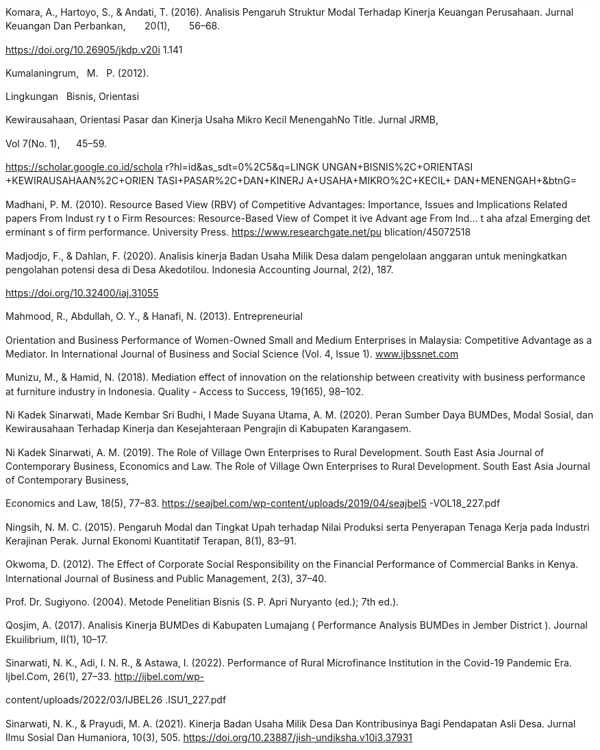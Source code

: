 <p><span class="font5">Komara, A., Hartoyo, S., &amp;&nbsp;Andati, T. (2016). Analisis Pengaruh Struktur Modal Terhadap Kinerja Keuangan Perusahaan. Jurnal Keuangan Dan Perbankan, &nbsp;&nbsp;&nbsp;&nbsp;&nbsp;&nbsp;20(1), &nbsp;&nbsp;&nbsp;&nbsp;&nbsp;&nbsp;56–68.</span></p>
<p><a href="https://doi.org/10.26905/jkdp.v20i"><span class="font5">https://doi.org/10.26905/jkdp.v20i</span></a><span class="font5"> 1.141</span></p>
<p><span class="font5">Kumalaningrum, &nbsp;&nbsp;M. &nbsp;&nbsp;P. (2012).</span></p>
<p><span class="font5">Lingkungan &nbsp;&nbsp;Bisnis, Orientasi</span></p>
<p><span class="font5">Kewirausahaan, Orientasi Pasar dan Kinerja Usaha Mikro Kecil MenengahNo Title. Jurnal JRMB,</span></p>
<p><span class="font5">Vol 7(No. 1), &nbsp;&nbsp;&nbsp;&nbsp;&nbsp;45–59.</span></p>
<p><a href="https://scholar.google.co.id/schola"><span class="font5">https://scholar.google.co.id/schola</span></a><span class="font5"> r?hl=id&amp;as_sdt=0%2C5&amp;q=LINGK UNGAN+BISNIS%2C+ORIENTASI +KEWIRAUSAHAAN%2C+ORIEN TASI+PASAR%2C+DAN+KINERJ A+USAHA+MIKRO%2C+KECIL+ DAN+MENENGAH+&amp;btnG=</span></p>
<p><span class="font5">Madhani, P. M. (2010). Resource Based View (RBV) of Competitive Advantages: Importance, Issues and Implications Related papers From Indust ry t o Firm Resources: Resource-Based View of Compet it ive Advant age From Ind… t aha afzal Emerging det erminant s of firm performance. University Press. </span><a href="https://www.researchgate.net/pu"><span class="font5">https://www.researchgate.net/pu</span></a><span class="font5"> blication/45072518</span></p>
<p><span class="font5">Madjodjo, F., &amp;&nbsp;Dahlan, F. (2020). Analisis kinerja Badan Usaha Milik Desa dalam pengelolaan anggaran untuk meningkatkan pengolahan potensi desa di Desa Akedotilou. Indonesia Accounting Journal, 2(2), 187.</span></p>
<p><a href="https://doi.org/10.32400/iaj.31055"><span class="font5">https://doi.org/10.32400/iaj.31055</span></a></p>
<p><span class="font5">Mahmood, R., Abdullah, O. Y., &amp;&nbsp;Hanafi, N. (2013). Entrepreneurial</span></p>
<p><span class="font5">Orientation and Business Performance of Women-Owned Small and Medium Enterprises in Malaysia: Competitive Advantage as a Mediator. In International Journal of Business and Social Science (Vol. 4, Issue 1). </span><a href="http://www.ijbssnet.com"><span class="font5">www.ijbssnet.com</span></a></p>
<p><span class="font5">Munizu, M., &amp;&nbsp;Hamid, N. (2018). Mediation effect of innovation on the relationship between creativity with business performance at furniture industry in Indonesia. Quality - Access to Success, 19(165), 98–102.</span></p>
<p><span class="font5">Ni Kadek Sinarwati, Made Kembar Sri Budhi, I Made Suyana Utama, A. M. (2020). Peran Sumber Daya BUMDes, Modal Sosial, dan Kewirausahaan Terhadap Kinerja dan Kesejahteraan Pengrajin di Kabupaten Karangasem.</span></p>
<p><span class="font5">Ni Kadek Sinarwati, A. M. (2019). The Role of Village Own Enterprises to Rural Development. South East Asia Journal of Contemporary Business, Economics and Law. The Role of Village Own Enterprises to Rural Development. South East Asia Journal of Contemporary Business,</span></p>
<p><span class="font5">Economics and Law, 18(5), 77–83. </span><a href="https://seajbel.com/wp-content/uploads/2019/04/seajbel5"><span class="font5">https://seajbel.com/wp-content/uploads/2019/04/seajbel5</span></a><span class="font5"> -VOL18_227.pdf</span></p>
<p><span class="font5">Ningsih, N. M. C. (2015). Pengaruh Modal dan Tingkat Upah terhadap Nilai Produksi serta Penyerapan Tenaga Kerja pada Industri Kerajinan Perak. Jurnal Ekonomi Kuantitatif Terapan, 8(1), 83–91.</span></p>
<p><span class="font5">Okwoma, D. (2012). The Effect of Corporate Social Responsibility on the Financial Performance of Commercial Banks in Kenya. International Journal of Business and Public Management, 2(3), 37–40.</span></p>
<p><span class="font5">Prof. Dr. Sugiyono. (2004). Metode Penelitian Bisnis (S. P. Apri Nuryanto (ed.); 7th ed.).</span></p>
<p><span class="font5">Qosjim, A. (2017). Analisis Kinerja BUMDes di Kabupaten Lumajang ( Performance Analysis BUMDes in Jember District ). Journal Ekuilibrium, II(1), 10–17.</span></p>
<p><span class="font5">Sinarwati, N. K., Adi, I. N. R., &amp;&nbsp;Astawa, I. (2022). Performance of Rural Microfinance Institution in the Covid-19 Pandemic Era. Ijbel.Com, 26(1), 27–33. </span><a href="http://ijbel.com/wp-"><span class="font5">http://ijbel.com/wp-</span></a></p>
<p><span class="font5">content/uploads/2022/03/IJBEL26 .ISU1_227.pdf</span></p>
<p><span class="font5">Sinarwati, N. K., &amp;&nbsp;Prayudi, M. A. (2021). Kinerja Badan Usaha Milik Desa Dan Kontribusinya Bagi Pendapatan Asli Desa. Jurnal Ilmu Sosial Dan Humaniora, 10(3), 505. </span><a href="https://doi.org/10.23887/jish-undiksha.v10i3.37931"><span class="font5">https://doi.org/10.23887/jish-undiksha.v10i3.37931</span></a></p>